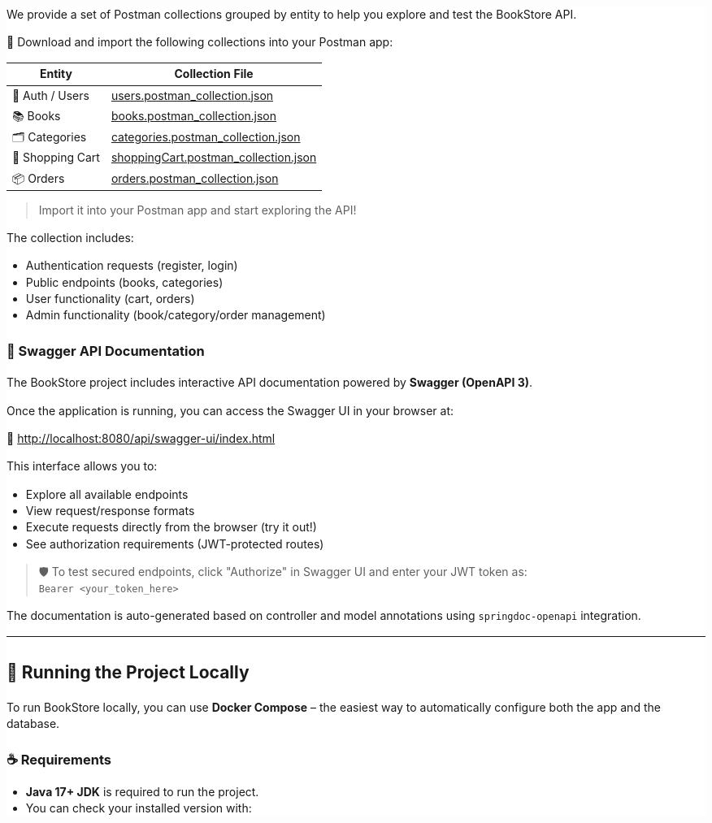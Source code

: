 We provide a set of Postman collections grouped by entity to help you explore and test the BookStore API.

📁 Download and import the following collections into your Postman app:

| Entity           | Collection File                                                                      |
| ---------------- |--------------------------------------------------------------------------------------|
| 🔐 Auth / Users  | [users.postman_collection.json](postman/users.postman_collection.json)               |
| 📚 Books         | [books.postman_collection.json](postman/books.postman_collection.json)               |
| 🗂 Categories    | [categories.postman_collection.json](postman/categories.postman_collection.json)     |
| 🛒 Shopping Cart | [shoppingCart.postman_collection.json](postman/shoppingCart.postman_collection.json) |
| 📦 Orders        | [orders.postman_collection.json](postman/orders.postman_collection.json)             |

> Import it into your Postman app and start exploring the API!

The collection includes:
- Authentication requests (register, login)
- Public endpoints (books, categories)
- User functionality (cart, orders)
- Admin functionality (book/category/order management)

### 📖 Swagger API Documentation

The BookStore project includes interactive API documentation powered by **Swagger (OpenAPI 3)**.

Once the application is running, you can access the Swagger UI in your browser at:

🔗 [http://localhost:8080/api/swagger-ui/index.html](http://localhost:8080/api/swagger-ui/index.html)

This interface allows you to:

- Explore all available endpoints
- View request/response formats
- Execute requests directly from the browser (try it out!)
- See authorization requirements (JWT-protected routes)

> 🛡️ To test secured endpoints, click "Authorize" in Swagger UI and enter your JWT token as:  
> `Bearer <your_token_here>`

The documentation is auto-generated based on controller and model annotations using `springdoc-openapi` integration.

---

## 🚀 Running the Project Locally

To run BookStore locally, you can use **Docker Compose** – the easiest way to automatically configure both the app and the database.

### ☕ Requirements

- **Java 17+ JDK** is required to run the project.
- You can check your installed version with:

